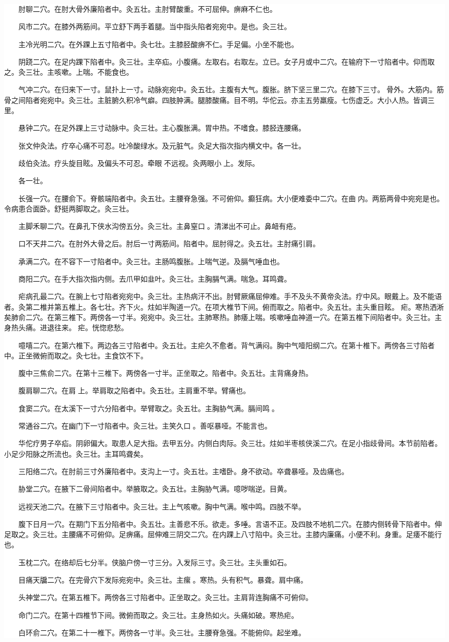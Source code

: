 
　　肘聊二穴。在肘大骨外廉陷者中。灸五壮。主肘臂酸重。不可屈伸。痹麻不仁也。

　　风市二穴。在膝外两筋间。平立舒下两手着腿。当中指头陷者宛宛中。是也。灸三壮。

　　主冷光明二穴。在外踝上五寸陷者中。灸七壮。主膝胫酸痹不仁。手足偏。小坐不能也。

　　阴跷二穴。在足内踝下陷者中。灸三壮。主卒疝。小腹痛。左取右。右取左。立已。女子月或中二穴。在输府下一寸陷者中。仰而取之。灸三壮。主咳嗽。上喘。不能食也。

　　气冲二穴。在归来下一寸。鼠扑上一寸。动脉宛宛中。灸五壮。主腹有大气。腹胀。脐下坚三里二穴。在膝下三寸。 骨外。大筋内。筋骨之间陷者宛宛中。灸三壮。主脏腑久积冷气癖。四肢肿满。腿膝酸痛。目不明。华佗云。亦主五劳羸瘦。七伤虚乏。大小人热。皆调三里。

　　悬钟二穴。在足外踝上三寸动脉中。灸三壮。主心腹胀满。胃中热。不嗜食。膝胫连腰痛。

　　张文仲灸法。疗卒心痛不可忍。吐冷酸绿水。及元脏气。灸足大指次指内横文中。各一壮。

　　歧伯灸法。疗头旋目眩。及偏头不可忍。牵眼  不远视。灸两眼小 上。发际。

　　各一壮。

　　长强一穴。在腰俞下。脊骸端陷者中。灸五壮。主腰脊急强。不可俯仰。癫狂病。大小便难委中二穴。在曲 内。两筋两骨中宛宛是也。令病患合面卧。舒挺两脚取之。灸三壮。

　　主脚禾聊二穴。在鼻孔下侠水沟傍五分。灸三壮。主鼻窒口 。清涕出不可止。鼻衄有疮。

　　口不天井二穴。在肘外大骨之后。肘后一寸两筋间。陷者中。屈肘得之。灸五壮。主肘痛引肩。

　　承满二穴。在不容下一寸陷者中。灸三壮。主肠鸣腹胀。上喘气逆。及膈气唾血也。

　　商阳二穴。在手大指次指内侧。去爪甲如韭叶。灸三壮。主胸膈气满。喘急。耳鸣聋。

　　疟病孔最二穴。在腕上七寸陷者宛宛中。灸三壮。主热病汗不出。肘臂厥痛屈伸难。手不及头不黄帝灸法。疗中风。眼戴上。及不能语者。灸第二椎并第五椎上。各七壮。齐下火。炷如半陶道一穴。在项大椎节下间。俯而取之。陷者中。灸五壮。主头重目眩。 疟。寒热洒淅矣肺俞二穴。在第三椎下。两傍各一寸半。宛宛中。灸三壮。主肺寒热。肺痿上喘。咳嗽唾血神道一穴。在第五椎下间陷者中。灸三壮。主身热头痛。进退往来。 疟。恍惚悲愁。

　　噫嘻二穴。在第六椎下。两边各三寸陷者中。灸五壮。主疟久不愈者。背气满闷。胸中气噎阳纲二穴。在第十椎下。两傍各三寸陷者中。正坐微俯而取之。灸七壮。主食饮不下。

　　腹中三焦俞二穴。在第十三椎下。两傍各一寸半。正坐取之。陷者中。灸五壮。主背痛身热。

　　腹肩聊二穴。在肩 上。举肩取之陷者中。灸五壮。主肩重不举。臂痛也。

　　食窦二穴。在太溪下一寸六分陷者中。举臂取之。灸五壮。主胸胁气满。膈间鸣 。

　　常通谷二穴。在幽门下一寸陷者中。灸三壮。主笑久口 。善呕暴哑。不能言也。

　　华佗疗男子卒疝。阴卵偏大。取患人足大指。去甲五分。内侧白肉际。灸三壮。炷如半枣核侠溪二穴。在足小指歧骨间。本节前陷者。小足少阳脉之所流也。灸三壮。主耳鸣聋矣。

　　三阳络二穴。在肘前三寸外廉陷者中。支沟上一寸。灸五壮。主嗜卧。身不欲动。卒聋暴哑。及齿痛也。

　　胁堂二穴。在腋下二骨间陷者中。举腋取之。灸五壮。主胸胁气满。噫哕喘逆。目黄。

　　远视天池二穴。在腋下三寸陷者中。灸三壮。主上气咳嗽。胸中气满。喉中鸣。四肢不举。

　　腹下日月一穴。在期门下五分陷者中。灸五壮。主善悲不乐。欲走。多唾。言语不正。及四肢不地机二穴。在膝内侧转骨下陷者中。伸足取之。灸三壮。主腰痛不可俯仰。足痹痛。屈伸难三阴交二穴。在内踝上八寸陷中。灸三壮。主膝内廉痛。小便不利。身重。足痿不能行也。

　　玉枕二穴。在络却后七分半。侠脑户傍一寸三分。入发际三寸。灸三壮。主头重如石。

　　目痛天牖二穴。在完骨穴下发际宛宛中。灸三壮。主瘰 。寒热。头有积气。暴聋。肩中痛。

　　头神堂二穴。在第五椎下。两傍各三寸陷者中。正坐取之。灸三壮。主肩背连胸痛不可俯仰。

　　命门二穴。在第十四椎节下间。微俯而取之。灸三壮。主身热如火。头痛如破。寒热疟。

　　白环俞二穴。在第二十一椎下。两傍各一寸半。灸三壮。主腰脊急强。不能俯仰。起坐难。

